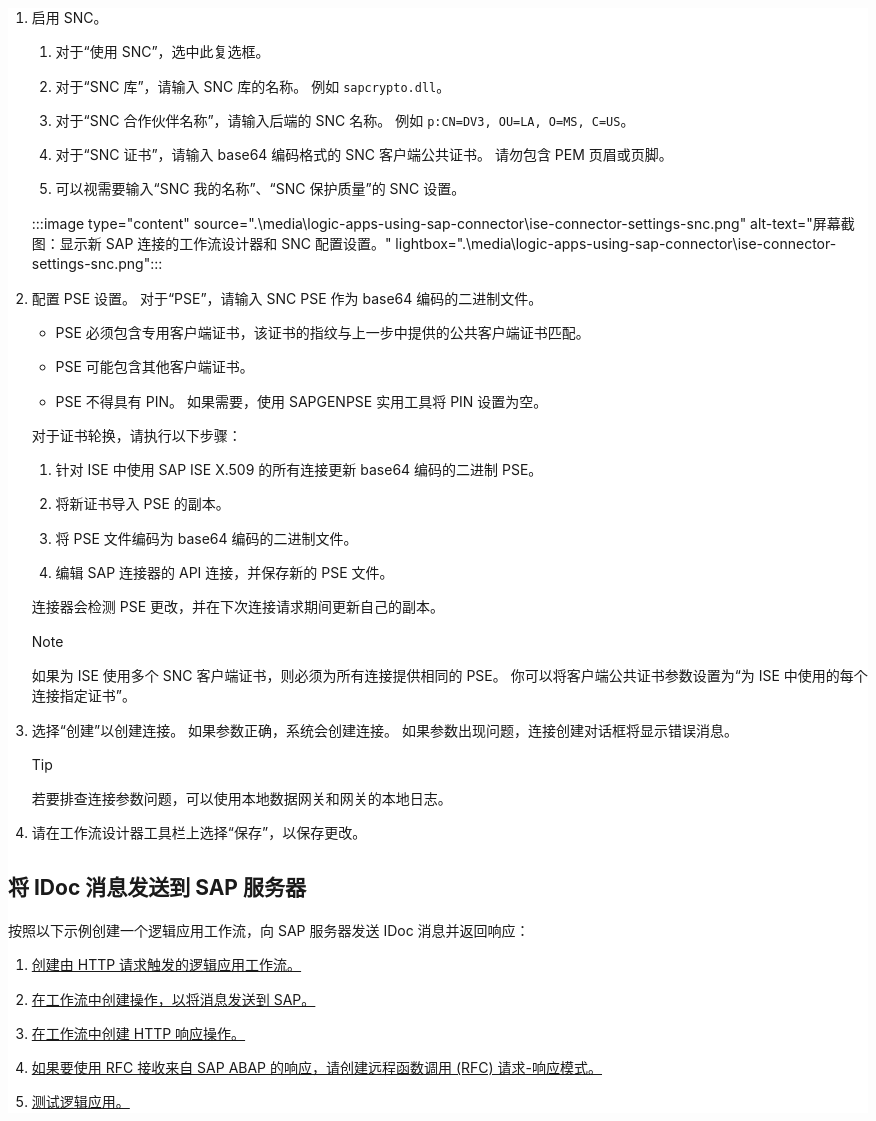 1. 启用 SNC。

   1. 对于“使用 SNC”，选中此复选框。

   1. 对于“SNC 库”，请输入 SNC 库的名称。 例如 `sapcrypto.dll`。

   1. 对于“SNC 合作伙伴名称”，请输入后端的 SNC 名称。 例如 `p:CN=DV3, OU=LA, O=MS, C=US`。

   1. 对于“SNC 证书”，请输入 base64 编码格式的 SNC 客户端公共证书。 请勿包含 PEM 页眉或页脚。

   1. 可以视需要输入“SNC 我的名称”、“SNC 保护质量”的 SNC 设置。

   :::image type="content" source=".\media\logic-apps-using-sap-connector\ise-connector-settings-snc.png" alt-text="屏幕截图：显示新 SAP 连接的工作流设计器和 SNC 配置设置。" lightbox=".\media\logic-apps-using-sap-connector\ise-connector-settings-snc.png":::

1. 配置 PSE 设置。 对于“PSE”，请输入 SNC PSE 作为 base64 编码的二进制文件。

   * PSE 必须包含专用客户端证书，该证书的指纹与上一步中提供的公共客户端证书匹配。

   * PSE 可能包含其他客户端证书。

   * PSE 不得具有 PIN。 如果需要，使用 SAPGENPSE 实用工具将 PIN 设置为空。

   对于证书轮换，请执行以下步骤：

   1. 针对 ISE 中使用 SAP ISE X.509 的所有连接更新 base64 编码的二进制 PSE。

   1. 将新证书导入 PSE 的副本。

   1. 将 PSE 文件编码为 base64 编码的二进制文件。

   1. 编辑 SAP 连接器的 API 连接，并保存新的 PSE 文件。

   连接器会检测 PSE 更改，并在下次连接请求期间更新自己的副本。

   > [!NOTE]
   > 如果为 ISE 使用多个 SNC 客户端证书，则必须为所有连接提供相同的 PSE。 你可以将客户端公共证书参数设置为“为 ISE 中使用的每个连接指定证书”。

1. 选择“创建”以创建连接。 如果参数正确，系统会创建连接。 如果参数出现问题，连接创建对话框将显示错误消息。

   > [!TIP]
   > 若要排查连接参数问题，可以使用本地数据网关和网关的本地日志。

1. 请在工作流设计器工具栏上选择“保存”，以保存更改。

## <a name="send-idoc-messages-to-sap-server"></a>将 IDoc 消息发送到 SAP 服务器

按照以下示例创建一个逻辑应用工作流，向 SAP 服务器发送 IDoc 消息并返回响应：

1. [创建由 HTTP 请求触发的逻辑应用工作流。](#add-http-request-trigger)

1. [在工作流中创建操作，以将消息发送到 SAP。](#create-sap-action-to-send-message)

1. [在工作流中创建 HTTP 响应操作。](#create-http-response-action)

1. [如果要使用 RFC 接收来自 SAP ABAP 的响应，请创建远程函数调用 (RFC) 请求-响应模式。](#create-rfc-request-response)

1. [测试逻辑应用。](#test-your-logic-app-workflow)

<a name="add-http-request-trigger"></a>
